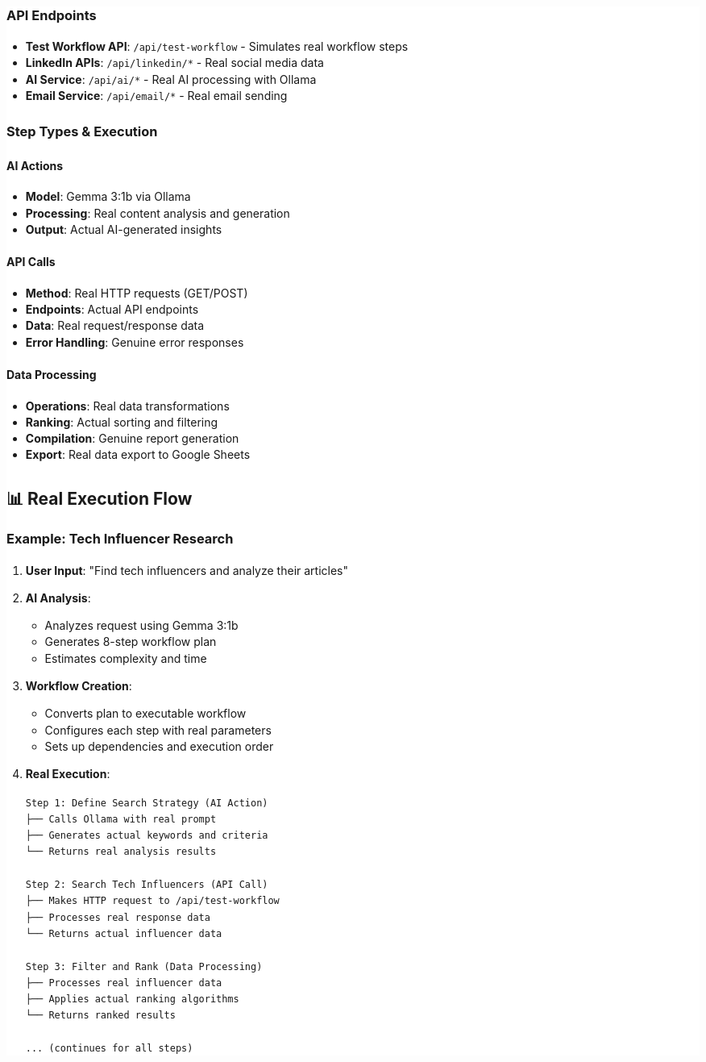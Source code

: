 ### **API Endpoints**
- **Test Workflow API**: `/api/test-workflow` - Simulates real workflow steps
- **LinkedIn APIs**: `/api/linkedin/*` - Real social media data
- **AI Service**: `/api/ai/*` - Real AI processing with Ollama
- **Email Service**: `/api/email/*` - Real email sending

### **Step Types & Execution**

#### **AI Actions**
- **Model**: Gemma 3:1b via Ollama
- **Processing**: Real content analysis and generation
- **Output**: Actual AI-generated insights

#### **API Calls**
- **Method**: Real HTTP requests (GET/POST)
- **Endpoints**: Actual API endpoints
- **Data**: Real request/response data
- **Error Handling**: Genuine error responses

#### **Data Processing**
- **Operations**: Real data transformations
- **Ranking**: Actual sorting and filtering
- **Compilation**: Genuine report generation
- **Export**: Real data export to Google Sheets

## 📊 Real Execution Flow

### **Example: Tech Influencer Research**

1. **User Input**: "Find tech influencers and analyze their articles"

2. **AI Analysis**: 
   - Analyzes request using Gemma 3:1b
   - Generates 8-step workflow plan
   - Estimates complexity and time

3. **Workflow Creation**:
   - Converts plan to executable workflow
   - Configures each step with real parameters
   - Sets up dependencies and execution order

4. **Real Execution**:
   ```
   Step 1: Define Search Strategy (AI Action)
   ├── Calls Ollama with real prompt
   ├── Generates actual keywords and criteria
   └── Returns real analysis results

   Step 2: Search Tech Influencers (API Call)
   ├── Makes HTTP request to /api/test-workflow
   ├── Processes real response data
   └── Returns actual influencer data

   Step 3: Filter and Rank (Data Processing)
   ├── Processes real influencer data
   ├── Applies actual ranking algorithms
   └── Returns ranked results

   ... (continues for all steps)
   ```
